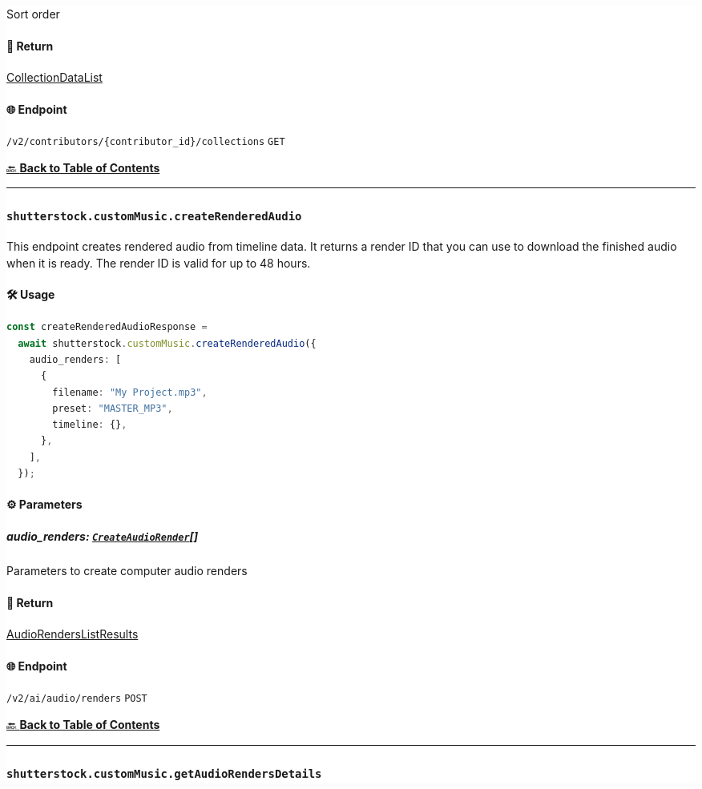 Sort order

#### 🔄 Return<a id="🔄-return"></a>

[CollectionDataList](./models/collection-data-list.ts)

#### 🌐 Endpoint<a id="🌐-endpoint"></a>

`/v2/contributors/{contributor_id}/collections` `GET`

[🔙 **Back to Table of Contents**](#table-of-contents)

---


### `shutterstock.customMusic.createRenderedAudio`<a id="shutterstockcustommusiccreaterenderedaudio"></a>

This endpoint creates rendered audio from timeline data. It returns a render ID that you can use to download the finished audio when it is ready. The render ID is valid for up to 48 hours.

#### 🛠️ Usage<a id="🛠️-usage"></a>

```typescript
const createRenderedAudioResponse =
  await shutterstock.customMusic.createRenderedAudio({
    audio_renders: [
      {
        filename: "My Project.mp3",
        preset: "MASTER_MP3",
        timeline: {},
      },
    ],
  });
```

#### ⚙️ Parameters<a id="⚙️-parameters"></a>

##### audio_renders: [`CreateAudioRender`](./models/create-audio-render.ts)[]<a id="audio_renders-createaudiorendermodelscreate-audio-renderts"></a>

Parameters to create computer audio renders

#### 🔄 Return<a id="🔄-return"></a>

[AudioRendersListResults](./models/audio-renders-list-results.ts)

#### 🌐 Endpoint<a id="🌐-endpoint"></a>

`/v2/ai/audio/renders` `POST`

[🔙 **Back to Table of Contents**](#table-of-contents)

---


### `shutterstock.customMusic.getAudioRendersDetails`<a id="shutterstockcustommusicgetaudiorendersdetails"></a>
